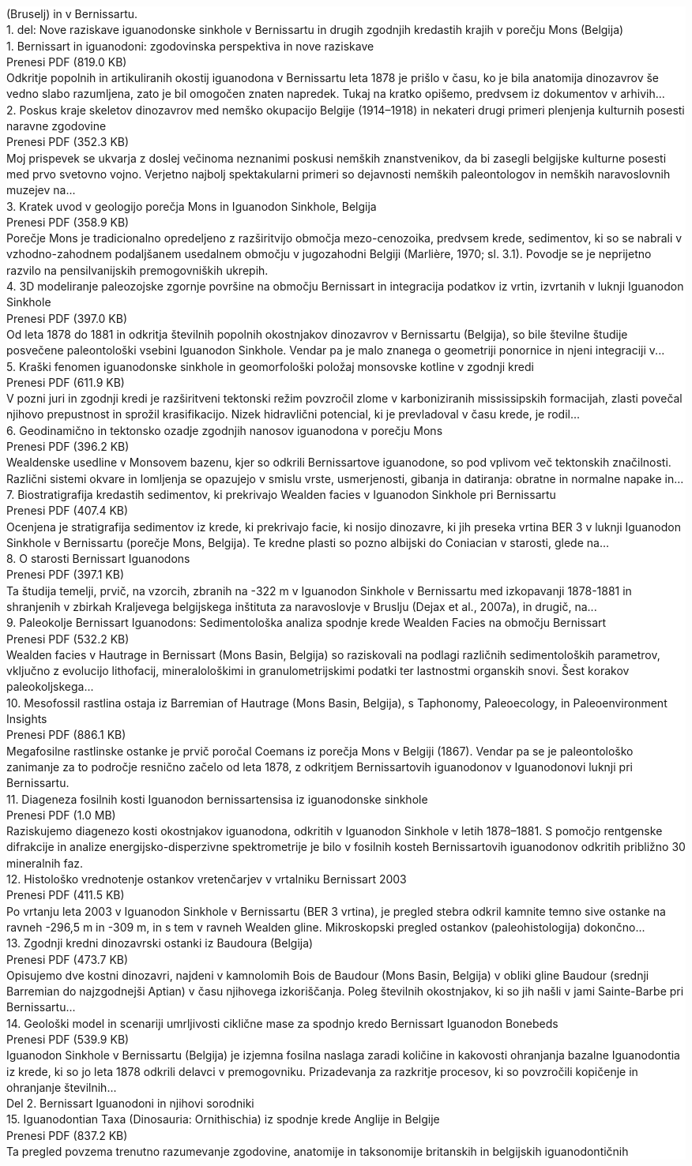 (Bruselj) in v Bernissartu.<br/>1. del: Nove raziskave iguanodonske sinkhole v Bernissartu in drugih zgodnjih kredastih krajih v porečju Mons (Belgija)<br/>1. Bernissart in iguanodoni: zgodovinska perspektiva in nove raziskave<br/>Prenesi PDF (819.0 KB)<br/>Odkritje popolnih in artikuliranih okostij iguanodona v Bernissartu leta 1878 je prišlo v času, ko je bila anatomija dinozavrov še vedno slabo razumljena, zato je bil omogočen znaten napredek. Tukaj na kratko opišemo, predvsem iz dokumentov v arhivih...<br/>2. Poskus kraje skeletov dinozavrov med nemško okupacijo Belgije (1914–1918) in nekateri drugi primeri plenjenja kulturnih posesti naravne zgodovine<br/>Prenesi PDF (352.3 KB)<br/>Moj prispevek se ukvarja z doslej večinoma neznanimi poskusi nemških znanstvenikov, da bi zasegli belgijske kulturne posesti med prvo svetovno vojno. Verjetno najbolj spektakularni primeri so dejavnosti nemških paleontologov in nemških naravoslovnih muzejev na...<br/>3. Kratek uvod v geologijo porečja Mons in Iguanodon Sinkhole, Belgija<br/>Prenesi PDF (358.9 KB)<br/>Porečje Mons je tradicionalno opredeljeno z razširitvijo območja mezo-cenozoika, predvsem krede, sedimentov, ki so se nabrali v vzhodno-zahodnem podaljšanem usedalnem območju v jugozahodni Belgiji (Marlière, 1970; sl. 3.1). Povodje se je neprijetno razvilo na pensilvanijskih premogovniških ukrepih.<br/>4. 3D modeliranje paleozojske zgornje površine na območju Bernissart in integracija podatkov iz vrtin, izvrtanih v luknji Iguanodon Sinkhole<br/>Prenesi PDF (397.0 KB)<br/>Od leta 1878 do 1881 in odkritja številnih popolnih okostnjakov dinozavrov v Bernissartu (Belgija), so bile številne študije posvečene paleontološki vsebini Iguanodon Sinkhole. Vendar pa je malo znanega o geometriji ponornice in njeni integraciji v...<br/>5. Kraški fenomen iguanodonske sinkhole in geomorfološki položaj monsovske kotline v zgodnji kredi<br/>Prenesi PDF (611.9 KB)<br/>V pozni juri in zgodnji kredi je razširitveni tektonski režim povzročil zlome v karboniziranih mississipskih formacijah, zlasti povečal njihovo prepustnost in sprožil krasifikacijo. Nizek hidravlični potencial, ki je prevladoval v času krede, je rodil...<br/>6. Geodinamično in tektonsko ozadje zgodnjih nanosov iguanodona v porečju Mons<br/>Prenesi PDF (396.2 KB)<br/>Wealdenske usedline v Monsovem bazenu, kjer so odkrili Bernissartove iguanodone, so pod vplivom več tektonskih značilnosti. Različni sistemi okvare in lomljenja se opazujejo v smislu vrste, usmerjenosti, gibanja in datiranja: obratne in normalne napake in...<br/>7. Biostratigrafija kredastih sedimentov, ki prekrivajo Wealden facies v Iguanodon Sinkhole pri Bernissartu<br/>Prenesi PDF (407.4 KB)<br/>Ocenjena je stratigrafija sedimentov iz krede, ki prekrivajo facie, ki nosijo dinozavre, ki jih preseka vrtina BER 3 v luknji Iguanodon Sinkhole v Bernissartu (porečje Mons, Belgija). Te kredne plasti so pozno albijski do Coniacian v starosti, glede na...<br/>8. O starosti Bernissart Iguanodons<br/>Prenesi PDF (397.1 KB)<br/>Ta študija temelji, prvič, na vzorcih, zbranih na -322 m v Iguanodon Sinkhole v Bernissartu med izkopavanji 1878-1881 in shranjenih v zbirkah Kraljevega belgijskega inštituta za naravoslovje v Bruslju (Dejax et al., 2007a), in drugič, na...<br/>9. Paleokolje Bernissart Iguanodons: Sedimentološka analiza spodnje krede Wealden Facies na območju Bernissart<br/>Prenesi PDF (532.2 KB)<br/>Wealden facies v Hautrage in Bernissart (Mons Basin, Belgija) so raziskovali na podlagi različnih sedimentoloških parametrov, vključno z evolucijo lithofacij, mineralološkimi in granulometrijskimi podatki ter lastnostmi organskih snovi. Šest korakov paleokoljskega...<br/>10. Mesofossil rastlina ostaja iz Barremian of Hautrage (Mons Basin, Belgija), s Taphonomy, Paleoecology, in Paleoenvironment Insights<br/>Prenesi PDF (886.1 KB)<br/>Megafosilne rastlinske ostanke je prvič poročal Coemans iz porečja Mons v Belgiji (1867). Vendar pa se je paleontološko zanimanje za to področje resnično začelo od leta 1878, z odkritjem Bernissartovih iguanodonov v Iguanodonovi luknji pri Bernissartu.<br/>11. Diageneza fosilnih kosti Iguanodon bernissartensisa iz iguanodonske sinkhole<br/>Prenesi PDF (1.0 MB)<br/>Raziskujemo diagenezo kosti okostnjakov iguanodona, odkritih v Iguanodon Sinkhole v letih 1878–1881. S pomočjo rentgenske difrakcije in analize energijsko-disperzivne spektrometrije je bilo v fosilnih kosteh Bernissartovih iguanodonov odkritih približno 30 mineralnih faz.<br/>12. Histološko vrednotenje ostankov vretenčarjev v vrtalniku Bernissart 2003<br/>Prenesi PDF (411.5 KB)<br/>Po vrtanju leta 2003 v Iguanodon Sinkhole v Bernissartu (BER 3 vrtina), je pregled stebra odkril kamnite temno sive ostanke na ravneh -296,5 m in -309 m, in s tem v ravneh Wealden gline. Mikroskopski pregled ostankov (paleohistologija) dokončno...<br/>13. Zgodnji kredni dinozavrski ostanki iz Baudoura (Belgija)<br/>Prenesi PDF (473.7 KB)<br/>Opisujemo dve kostni dinozavri, najdeni v kamnolomih Bois de Baudour (Mons Basin, Belgija) v obliki gline Baudour (srednji Barremian do najzgodnejši Aptian) v času njihovega izkoriščanja. Poleg številnih okostnjakov, ki so jih našli v jami Sainte-Barbe pri Bernissartu...<br/>14. Geološki model in scenariji umrljivosti ciklične mase za spodnjo kredo Bernissart Iguanodon Bonebeds<br/>Prenesi PDF (539.9 KB)<br/>Iguanodon Sinkhole v Bernissartu (Belgija) je izjemna fosilna naslaga zaradi količine in kakovosti ohranjanja bazalne Iguanodontia iz krede, ki so jo leta 1878 odkrili delavci v premogovniku. Prizadevanja za razkritje procesov, ki so povzročili kopičenje in ohranjanje številnih...<br/>Del 2. Bernissart Iguanodoni in njihovi sorodniki<br/>15. Iguanodontian Taxa (Dinosauria: Ornithischia) iz spodnje krede Anglije in Belgije<br/>Prenesi PDF (837.2 KB)<br/>Ta pregled povzema trenutno razumevanje zgodovine, anatomije in taksonomije britanskih in belgijskih iguanodontičnih